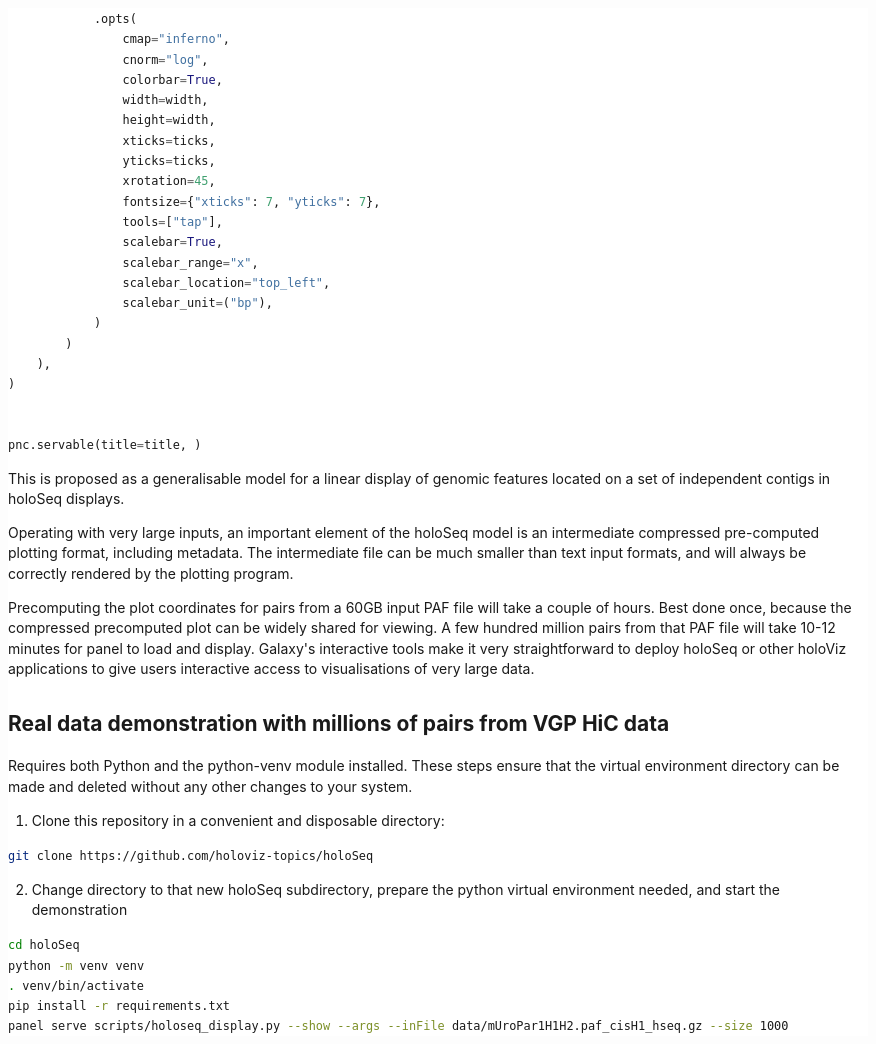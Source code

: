 ```python
            .opts(
                cmap="inferno",
                cnorm="log",
                colorbar=True,
                width=width,
                height=width,
                xticks=ticks,
                yticks=ticks,
                xrotation=45,
                fontsize={"xticks": 7, "yticks": 7},
                tools=["tap"],
                scalebar=True,
                scalebar_range="x",
                scalebar_location="top_left",
                scalebar_unit=("bp"),
            )
        )
    ),
)


pnc.servable(title=title, )
```

This is proposed as a generalisable model for a linear display of genomic features located on a set
of independent contigs in holoSeq displays.

Operating with very large inputs, an important element of the holoSeq model is an intermediate
compressed pre-computed plotting format, including metadata. The intermediate file can be much
smaller than text input formats, and will always be correctly rendered by the plotting program.

Precomputing the plot coordinates for pairs from a 60GB input PAF file will take a couple of hours.
Best done once, because the compressed precomputed plot can be widely shared for viewing. A few
hundred million pairs from that PAF file will take 10-12 minutes for panel to load and display.
Galaxy's interactive tools make it very straightforward to deploy holoSeq or other holoViz
applications to give users interactive access to visualisations of very large data.

## Real data demonstration with millions of pairs from VGP HiC data

Requires both Python and the python-venv module installed. These steps ensure that the virtual
environment directory can be made and deleted without any other changes to your system.

1. Clone this repository in a convenient and disposable directory:

```bash
git clone https://github.com/holoviz-topics/holoSeq
```

2. Change directory to that new holoSeq subdirectory, prepare the python virtual environment needed,
   and start the demonstration

```bash
cd holoSeq
python -m venv venv
. venv/bin/activate
pip install -r requirements.txt
panel serve scripts/holoseq_display.py --show --args --inFile data/mUroPar1H1H2.paf_cisH1_hseq.gz --size 1000
```
